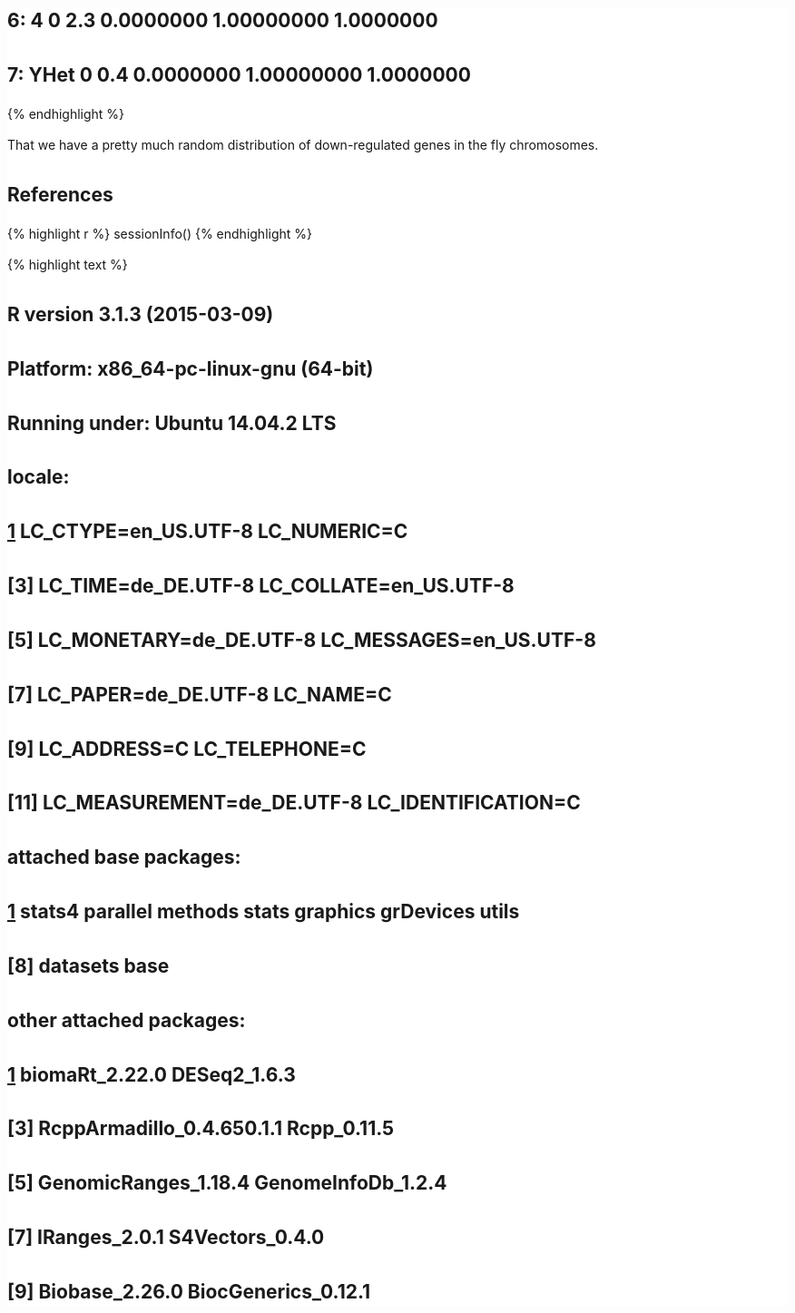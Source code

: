 ## 6:          4        0      2.3  0.0000000 1.00000000 1.0000000
## 7:       YHet        0      0.4  0.0000000 1.00000000 1.0000000
{% endhighlight %}

That we have a pretty much random distribution of down-regulated genes in the fly chromosomes.

## References
[1]: http://bioconductor.org/packages/release/data/experiment/html/pasilla.html
[2]: http://www.bioconductor.org/packages/release/bioc/html/DESeq2.html



{% highlight r %}
sessionInfo()
{% endhighlight %}



{% highlight text %}
## R version 3.1.3 (2015-03-09)
## Platform: x86_64-pc-linux-gnu (64-bit)
## Running under: Ubuntu 14.04.2 LTS
## 
## locale:
##  [1] LC_CTYPE=en_US.UTF-8       LC_NUMERIC=C              
##  [3] LC_TIME=de_DE.UTF-8        LC_COLLATE=en_US.UTF-8    
##  [5] LC_MONETARY=de_DE.UTF-8    LC_MESSAGES=en_US.UTF-8   
##  [7] LC_PAPER=de_DE.UTF-8       LC_NAME=C                 
##  [9] LC_ADDRESS=C               LC_TELEPHONE=C            
## [11] LC_MEASUREMENT=de_DE.UTF-8 LC_IDENTIFICATION=C       
## 
## attached base packages:
## [1] stats4    parallel  methods   stats     graphics  grDevices utils    
## [8] datasets  base     
## 
## other attached packages:
##  [1] biomaRt_2.22.0            DESeq2_1.6.3             
##  [3] RcppArmadillo_0.4.650.1.1 Rcpp_0.11.5              
##  [5] GenomicRanges_1.18.4      GenomeInfoDb_1.2.4       
##  [7] IRanges_2.0.1             S4Vectors_0.4.0          
##  [9] Biobase_2.26.0            BiocGenerics_0.12.1      